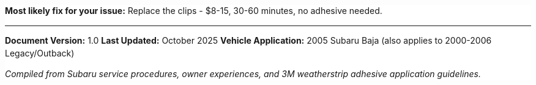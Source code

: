**Most likely fix for your issue:** Replace the clips - $8-15, 30-60 minutes, no adhesive needed.

---

**Document Version:** 1.0
**Last Updated:** October 2025
**Vehicle Application:** 2005 Subaru Baja (also applies to 2000-2006 Legacy/Outback)

*Compiled from Subaru service procedures, owner experiences, and 3M weatherstrip adhesive application guidelines.*

